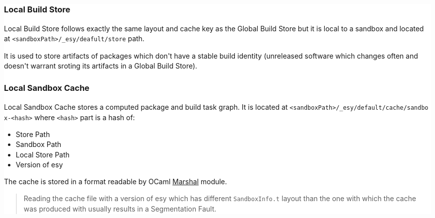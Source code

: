 ### Local Build Store

Local Build Store follows exactly the same layout and cache key as the Global
Build Store but it is local to a sandbox and located at
`<sandboxPath>/_esy/deafult/store` path.

It is used to store artifacts of packages which don't have a stable build
identity (unreleased software which changes often and doesn't warrant sroting
its artifacts in a Global Build Store).

### Local Sandbox Cache

Local Sandbox Cache stores a computed package and build task graph. It is
located at `<sandboxPath>/_esy/default/cache/sandbox-<hash>` where `<hash>` part
is a hash of:

- Store Path
- Sandbox Path
- Local Store Path
- Version of esy

The cache is stored in a format readable by OCaml [Marshal][] module.

> Reading the cache file with a version of esy which has different
> `SandboxInfo.t` layout than the one with which the cache was produced with
> usually results in a Segmentation Fault.

[Marshal]: https://caml.inria.fr/pub/docs/manual-ocaml/libref/Marshal.html


[mccs]: http://www.i3s.unice.fr/~cpjm/misc/mccs.html